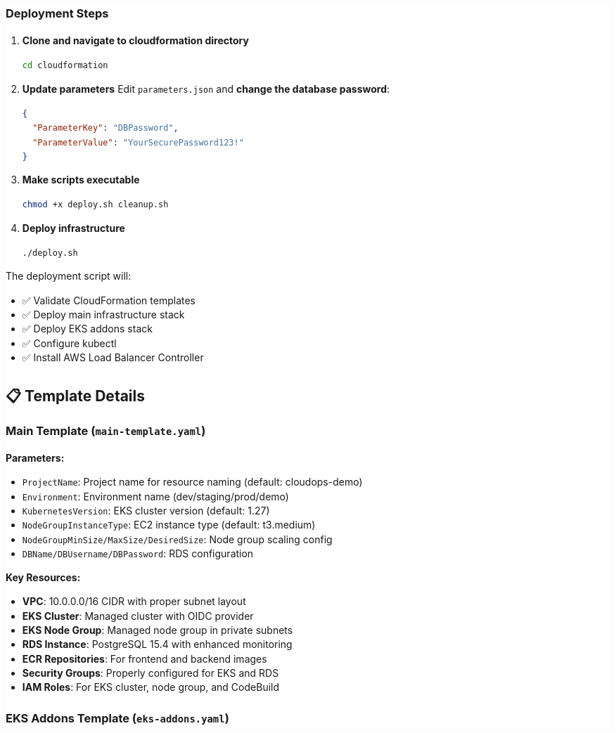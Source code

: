 ### Deployment Steps

1. **Clone and navigate to cloudformation directory**
   ```bash
   cd cloudformation
   ```

2. **Update parameters**
   Edit `parameters.json` and **change the database password**:
   ```json
   {
     "ParameterKey": "DBPassword",
     "ParameterValue": "YourSecurePassword123!"
   }
   ```

3. **Make scripts executable**
   ```bash
   chmod +x deploy.sh cleanup.sh
   ```

4. **Deploy infrastructure**
   ```bash
   ./deploy.sh
   ```

The deployment script will:
- ✅ Validate CloudFormation templates
- ✅ Deploy main infrastructure stack
- ✅ Deploy EKS addons stack
- ✅ Configure kubectl
- ✅ Install AWS Load Balancer Controller

## 📋 Template Details

### Main Template (`main-template.yaml`)

**Parameters:**
- `ProjectName`: Project name for resource naming (default: cloudops-demo)
- `Environment`: Environment name (dev/staging/prod/demo)
- `KubernetesVersion`: EKS cluster version (default: 1.27)
- `NodeGroupInstanceType`: EC2 instance type (default: t3.medium)
- `NodeGroupMinSize/MaxSize/DesiredSize`: Node group scaling config
- `DBName/DBUsername/DBPassword`: RDS configuration

**Key Resources:**
- **VPC**: 10.0.0.0/16 CIDR with proper subnet layout
- **EKS Cluster**: Managed cluster with OIDC provider
- **EKS Node Group**: Managed node group in private subnets
- **RDS Instance**: PostgreSQL 15.4 with enhanced monitoring
- **ECR Repositories**: For frontend and backend images
- **Security Groups**: Properly configured for EKS and RDS
- **IAM Roles**: For EKS cluster, node group, and CodeBuild

### EKS Addons Template (`eks-addons.yaml`)
